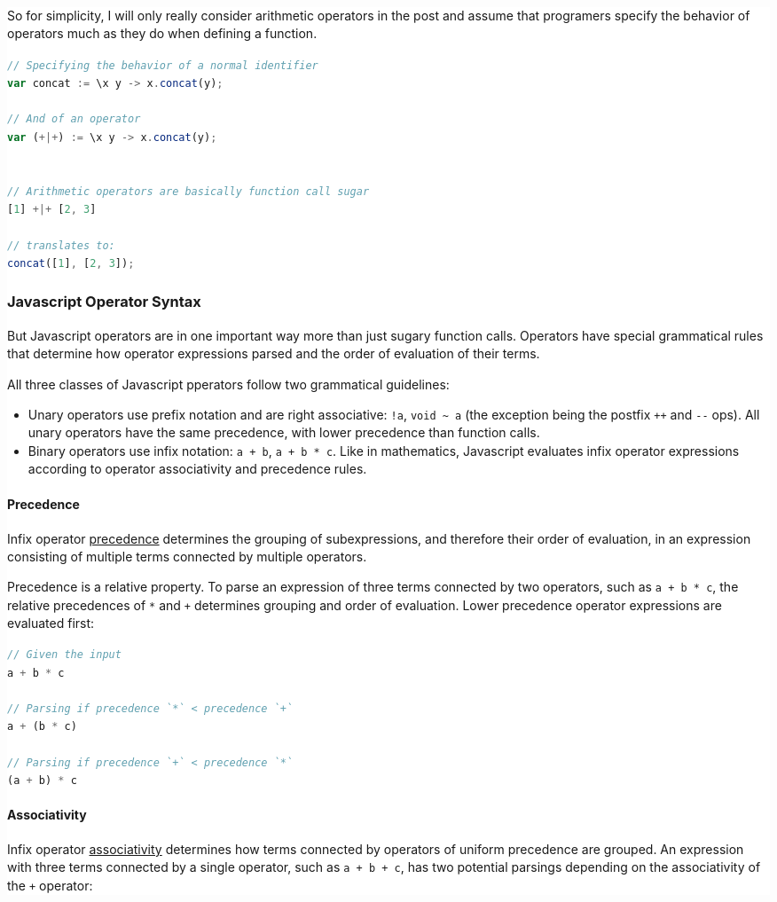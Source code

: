 So for simplicity, I will only really consider arithmetic operators in the post and assume that programers specify the behavior of operators much as they do when defining a function.

```js
// Specifying the behavior of a normal identifier
var concat := \x y -> x.concat(y);

// And of an operator
var (+|+) := \x y -> x.concat(y);


// Arithmetic operators are basically function call sugar
[1] +|+ [2, 3]

// translates to:
concat([1], [2, 3]);
```

### Javascript Operator Syntax
But Javascript operators are in one important way more than just sugary function calls. Operators have special grammatical rules that determine how operator expressions parsed and the order of evaluation of their terms.

All three classes of Javascript pperators follow two grammatical guidelines:

* Unary operators use prefix notation and are right associative: `!a`, `void ~ a` (the exception being the postfix `++` and `--` ops). All unary operators have the same precedence, with lower precedence than function calls.
* Binary operators use infix notation: `a + b`, `a + b * c`. Like in mathematics, Javascript evaluates infix operator expressions according to operator associativity and precedence rules.

#### Precedence
Infix operator [precedence][precedence] determines the grouping of subexpressions, and therefore their order of evaluation, in an expression consisting of multiple terms connected by multiple operators.

Precedence is a relative property. To parse an expression of three terms connected by two operators, such as `a + b * c`, the relative precedences of `*` and `+` determines grouping and order of evaluation. Lower precedence operator expressions are evaluated first: 

```js
// Given the input
a + b * c

// Parsing if precedence `*` < precedence `+`
a + (b * c)

// Parsing if precedence `+` < precedence `*`
(a + b) * c
```

#### Associativity
Infix operator [associativity][associativity] determines how terms connected by operators of uniform precedence are grouped. An expression with three terms connected by a single operator, such as `a + b + c`, has two potential parsings depending on the associativity of the `+` operator:


[associativity]: https://en.wikipedia.org/wiki/Operator_associativity
[precedence]: https://en.wikipedia.org/wiki/Order_of_operations
[parse-ecma-expr]: https://github.com/mattbierner/parse-ecma/blob/master/lib/parse/expression_parser.kep
[ocaml]: http://caml.inria.fr/pub/docs/manual-ocaml/expr.html#sec138
[f#]: http://msdn.microsoft.com/en-us/library/dd233228.aspx
[ecma5]: http://www.ecma-international.org/publications/standards/Ecma-262.htm
[khepri]: http://khepri-lang.com
[khepri-udo]: https://github.com/mattbierner/khepri/wiki/User-Defined-Operators
[bennu]: https://github.com/mattbierner/bennu